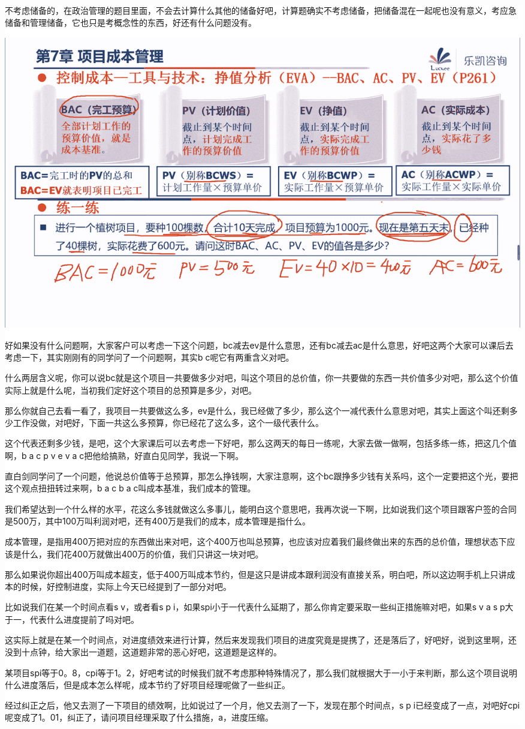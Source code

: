 不考虑储备的，在政治管理的题目里面，不会去计算什么其他的储备好吧，计算题确实不考虑储备，把储备混在一起呢也没有意义，考应急储备和管理储备，它也只是考概念性的东西，好还有什么问题没有。



![](img/85d67414834459e94d3369a040bf8722_79.png)

好如果没有什么问题啊，大家客户可以考虑一下这个问题，bc减去ev是什么意思，还有bc减去ac是什么意思，好吧这两个大家可以课后去考虑一下，其实刚刚有的同学问了一个问题啊，其实b c呢它有两重含义对吧。

什么两层含义呢，你可以说bc就是这个项目一共要做多少对吧，叫这个项目的总价值，你一共要做的东西一共价值多少对吧，那么这个价值实际上就是什么呢，当初我们定好这个项目的总预算是多少，对吧。

那么你就自己去看一看了，我项目一共要做这么多，ev是什么，我已经做了多少，那么这个一减代表什么意思对吧，其实上面这个叫还剩多少工作没做，对吧好，下面一共这么多预算，你已经花了这么多，这个一级代表什么。

这个代表还剩多少钱，是吧，这个大家课后可以去考虑一下好吧，那么这两天的每日一练呢，大家去做一做啊，包括多练一练，把这几个值啊，b a c p v e v a c把他给搞熟，好直白见同学，我说一下啊。

直白剑同学问了一个问题，他说总价值等于总预算，那怎么挣钱啊，大家注意啊，这个bc跟挣多少钱有关系吗，这个一定要把这个光，要把这个观点扭扭转过来啊，b a c b a c叫成本基准，我们成本的管理。

我们希望达到一个什么样的水平，花这么多钱就做这么多事儿，能明白这个意思吧，我再次说一下啊，比如说我们这个项目跟客户签的合同是500万，其中100万叫利润对吧，还有400万是我们的成本，成本管理是指什么。

成本管理，是指用400万把对应的东西做出来对吧，这个400万也叫总预算，也应该对应着我们最终做出来的东西的总价值，理想状态下应该是什么，我们花400万就做出400万的价值，我们只讲这一块对吧。

那么如果说你超出400万叫成本超支，低于400万叫成本节约，但是这只是讲成本跟利润没有直接关系，明白吧，所以这边啊手机上只讲成本的时候，好控制进度，实际上今天已经提到了一部分对吧。

比如说我们在某一个时间点看s v，或者看s p i，如果spi小于一代表什么延期了，那么你肯定要采取一些纠正措施嘛对吧，如果s v a s p大于一，代表什么进度提前了吗对吧。

这实际上就是在某一个时间点，对进度绩效来进行计算，然后来发现我们项目的进度究竟是提携了，还是落后了，好吧好，说到这里啊，还没到十点钟，给大家出一道题，这道题非常的恶心好吧，这道题是这样的。

某项目spi等于0。8，cpi等于1。2，好吧考试的时候我们就不考虑那种特殊情况了，那么我们就根据大于一小于来判断，那么这个项目说明什么进度落后，但是成本怎么样呢，成本节约了好项目经理呢做了一些纠正。

经过纠正之后，他又去测了一下项目的绩效啊，比如说过了一个月，他又去测了一下，发现在那个时间点，s p i已经变成了一点，对吧好cpi呢变成了1。01，纠正了，请问项目经理采取了什么措施，a，进度压缩。
